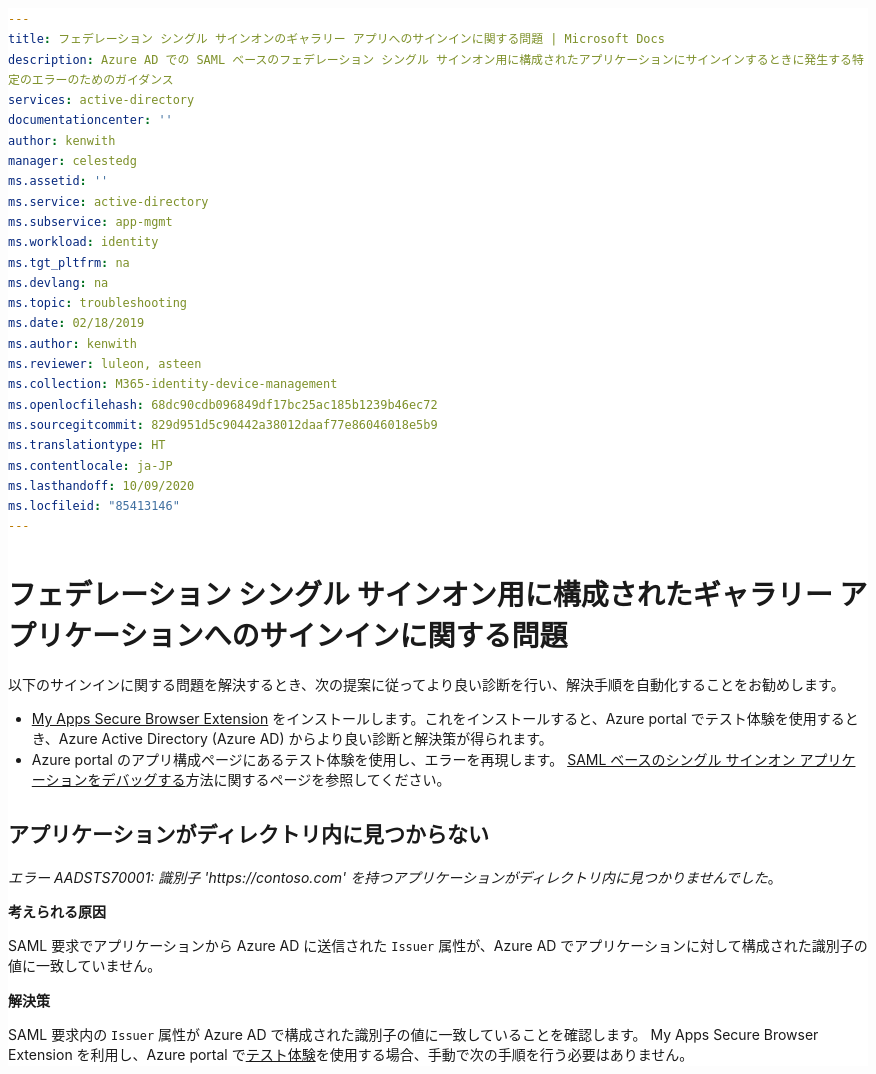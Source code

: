 ```yaml
---
title: フェデレーション シングル サインオンのギャラリー アプリへのサインインに関する問題 | Microsoft Docs
description: Azure AD での SAML ベースのフェデレーション シングル サインオン用に構成されたアプリケーションにサインインするときに発生する特定のエラーのためのガイダンス
services: active-directory
documentationcenter: ''
author: kenwith
manager: celestedg
ms.assetid: ''
ms.service: active-directory
ms.subservice: app-mgmt
ms.workload: identity
ms.tgt_pltfrm: na
ms.devlang: na
ms.topic: troubleshooting
ms.date: 02/18/2019
ms.author: kenwith
ms.reviewer: luleon, asteen
ms.collection: M365-identity-device-management
ms.openlocfilehash: 68dc90cdb096849df17bc25ac185b1239b46ec72
ms.sourcegitcommit: 829d951d5c90442a38012daaf77e86046018e5b9
ms.translationtype: HT
ms.contentlocale: ja-JP
ms.lasthandoff: 10/09/2020
ms.locfileid: "85413146"
---
```

# <a name="problems-signing-in-to-a-gallery-application-configured-for-federated-single-sign-on"></a>フェデレーション シングル サインオン用に構成されたギャラリー アプリケーションへのサインインに関する問題

以下のサインインに関する問題を解決するとき、次の提案に従ってより良い診断を行い、解決手順を自動化することをお勧めします。

- [My Apps Secure Browser Extension](access-panel-extension-problem-installing.md) をインストールします。これをインストールすると、Azure portal でテスト体験を使用するとき、Azure Active Directory (Azure AD) からより良い診断と解決策が得られます。
- Azure portal のアプリ構成ページにあるテスト体験を使用し、エラーを再現します。 [SAML ベースのシングル サインオン アプリケーションをデバッグする](../azuread-dev/howto-v1-debug-saml-sso-issues.md)方法に関するページを参照してください。


## <a name="application-not-found-in-directory"></a>アプリケーションがディレクトリ内に見つからない

*エラー AADSTS70001: 識別子 'https:\//contoso.com' を持つアプリケーションがディレクトリ内に見つかりませんでした*。

**考えられる原因**

SAML 要求でアプリケーションから Azure AD に送信された `Issuer` 属性が、Azure AD でアプリケーションに対して構成された識別子の値に一致していません。

**解決策**

SAML 要求内の `Issuer` 属性が Azure AD で構成された識別子の値に一致していることを確認します。 My Apps Secure Browser Extension を利用し、Azure portal で[テスト体験](../azuread-dev/howto-v1-debug-saml-sso-issues.md)を使用する場合、手動で次の手順を行う必要はありません。

